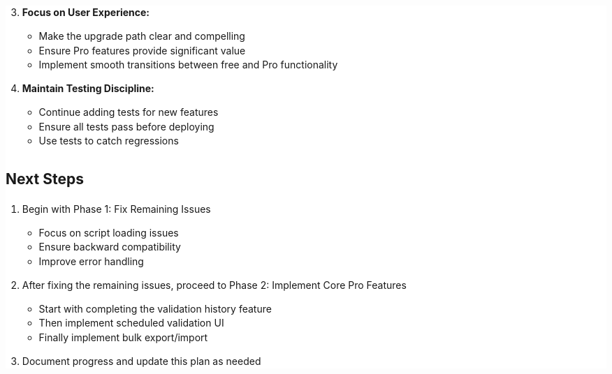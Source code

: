 3. **Focus on User Experience:**
   - Make the upgrade path clear and compelling
   - Ensure Pro features provide significant value
   - Implement smooth transitions between free and Pro functionality

4. **Maintain Testing Discipline:**
   - Continue adding tests for new features
   - Ensure all tests pass before deploying
   - Use tests to catch regressions

## Next Steps

1. Begin with Phase 1: Fix Remaining Issues
   - Focus on script loading issues
   - Ensure backward compatibility
   - Improve error handling

2. After fixing the remaining issues, proceed to Phase 2: Implement Core Pro Features
   - Start with completing the validation history feature
   - Then implement scheduled validation UI
   - Finally implement bulk export/import

3. Document progress and update this plan as needed